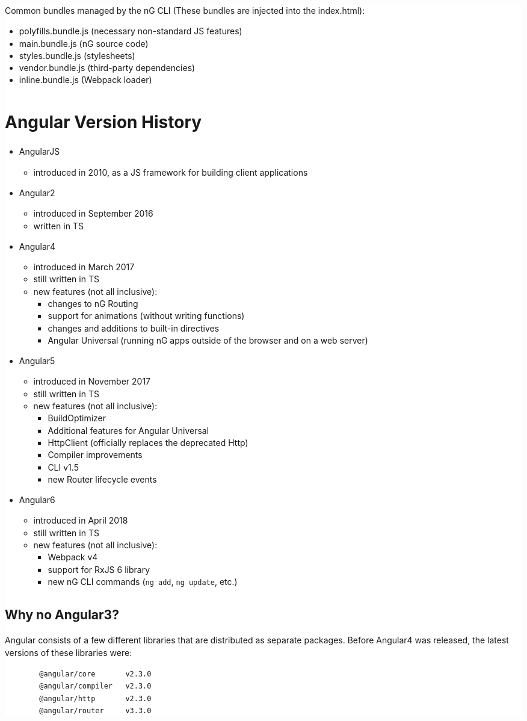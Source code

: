 Common bundles managed by the nG CLI (These bundles are injected into the index.html):

* polyfills.bundle.js (necessary non-standard JS features)
* main.bundle.js (nG source code)
* styles.bundle.js (stylesheets)
* vendor.bundle.js (third-party dependencies)
* inline.bundle.js (Webpack loader)


# Angular Version History

* AngularJS
    * introduced in 2010, as a JS framework for building client applications
    
* Angular2
    * introduced in September 2016
    * written in TS

* Angular4
    * introduced in March 2017
    * still written in TS
    * new features (not all inclusive):
        * changes to nG Routing
        * support for animations (without writing functions)
        * changes and additions to built-in directives
        * Angular Universal (running nG apps outside of the browser and on a web server)


* Angular5
    * introduced in November 2017
    * still written in TS
    * new features (not all inclusive):
        * BuildOptimizer
        * Additional features for Angular Universal
        * HttpClient (officially replaces the deprecated Http)
        * Compiler improvements
        * CLI v1.5
        * new Router lifecycle events


* Angular6
    * introduced in April 2018
    * still written in TS
    * new features (not all inclusive):
        * Webpack v4
        * support for RxJS 6 library
        * new nG CLI commands (`ng add`, `ng update`, etc.)

## Why no Angular3?

Angular consists of a few different libraries that are distributed as separate packages. Before Angular4 was released, the latest versions of these libraries were:

            @angular/core       v2.3.0
            @angular/compiler   v2.3.0
            @angular/http       v2.3.0
            @angular/router     v3.3.0
